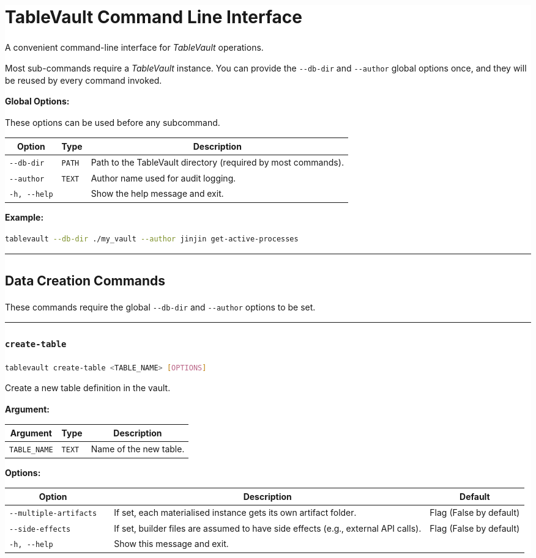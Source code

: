 # TableVault Command Line Interface

A convenient command-line interface for *TableVault* operations.

Most sub-commands require a *TableVault* instance. You can provide the `--db-dir` and `--author` global options once, and they will be reused by every command invoked.

**Global Options:**

These options can be used before any subcommand.

| Option      | Type   | Description                                               |
| ----------- | ------ | --------------------------------------------------------- |
| `--db-dir`  | `PATH` | Path to the TableVault directory (required by most commands). |
| `--author`  | `TEXT` | Author name used for audit logging.                       |
| `-h, --help`|        | Show the help message and exit.                           |

**Example:**

```bash
tablevault --db-dir ./my_vault --author jinjin get-active-processes
```

---

## Data Creation Commands

These commands require the global `--db-dir` and `--author` options to be set.

---

### `create-table`

```bash
tablevault create-table <TABLE_NAME> [OPTIONS]
```

Create a new table definition in the vault.

**Argument:**

| Argument     | Type   | Description           |
| ------------ | ------ | --------------------- |
| `TABLE_NAME` | `TEXT` | Name of the new table. |

**Options:**

| Option                   |        | Description                                                                                           | Default                 |
| ------------------------ | ------ | ----------------------------------------------------------------------------------------------------- | ----------------------- |
| `--multiple-artifacts`   |        | If set, each materialised instance gets its own artifact folder.                                      | Flag (False by default) |
| `--side-effects`         |        | If set, builder files are assumed to have side effects (e.g., external API calls).                  | Flag (False by default) |
| `-h, --help`             |        | Show this message and exit.                                                                           |                         |
